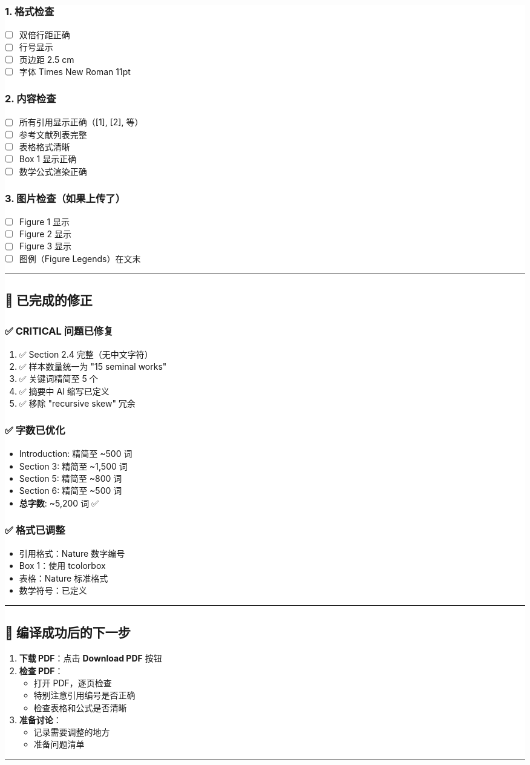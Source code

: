 ### 1. 格式检查
- [ ] 双倍行距正确
- [ ] 行号显示
- [ ] 页边距 2.5 cm
- [ ] 字体 Times New Roman 11pt

### 2. 内容检查
- [ ] 所有引用显示正确（[1], [2], 等）
- [ ] 参考文献列表完整
- [ ] 表格格式清晰
- [ ] Box 1 显示正确
- [ ] 数学公式渲染正确

### 3. 图片检查（如果上传了）
- [ ] Figure 1 显示
- [ ] Figure 2 显示
- [ ] Figure 3 显示
- [ ] 图例（Figure Legends）在文末

---

## 📝 已完成的修正

### ✅ CRITICAL 问题已修复
1. ✅ Section 2.4 完整（无中文字符）
2. ✅ 样本数量统一为 "15 seminal works"
3. ✅ 关键词精简至 5 个
4. ✅ 摘要中 AI 缩写已定义
5. ✅ 移除 "recursive skew" 冗余

### ✅ 字数已优化
- Introduction: 精简至 ~500 词
- Section 3: 精简至 ~1,500 词
- Section 5: 精简至 ~800 词
- Section 6: 精简至 ~500 词
- **总字数**: ~5,200 词 ✅

### ✅ 格式已调整
- 引用格式：Nature 数字编号
- Box 1：使用 tcolorbox
- 表格：Nature 标准格式
- 数学符号：已定义

---

## 🎯 编译成功后的下一步

1. **下载 PDF**：点击 **Download PDF** 按钮
2. **检查 PDF**：
   - 打开 PDF，逐页检查
   - 特别注意引用编号是否正确
   - 检查表格和公式是否清晰
3. **准备讨论**：
   - 记录需要调整的地方
   - 准备问题清单

---